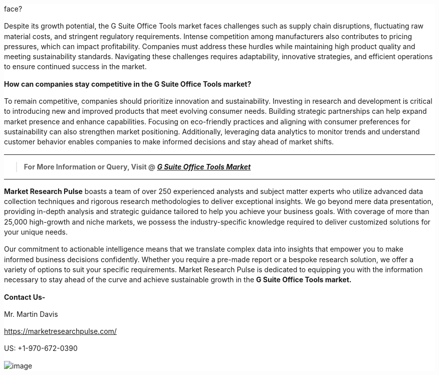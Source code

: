 face?</strong></p><p>Despite its growth potential, the G Suite Office Tools market faces challenges such as supply chain disruptions, fluctuating raw material costs, and stringent regulatory requirements. Intense competition among manufacturers also contributes to pricing pressures, which can impact profitability. Companies must address these hurdles while maintaining high product quality and meeting sustainability standards. Navigating these challenges requires adaptability, innovative strategies, and efficient operations to ensure continued success in the market.</p><p><strong>How can companies stay competitive in the G Suite Office Tools market?</strong></p><p>To remain competitive, companies should prioritize innovation and sustainability. Investing in research and development is critical to introducing new and improved products that meet evolving consumer needs. Building strategic partnerships can help expand market presence and enhance capabilities. Focusing on eco-friendly practices and aligning with consumer preferences for sustainability can also strengthen market positioning. Additionally, leveraging data analytics to monitor trends and understand customer behavior enables companies to make informed decisions and stay ahead of market shifts.</p><hr /><blockquote><p><strong>For More Information or Query, Visit @&nbsp;<em><a href="https://marketresearchpulse.com/report/135881/g-suite-office-tools-market?utm_source=Linkedin&utm_medium=0116">G Suite Office Tools Market</a></em></strong></p></blockquote><hr /><p><strong>Market Research Pulse</strong> boasts a team of over 250 experienced analysts and subject matter experts who utilize advanced data collection techniques and rigorous research methodologies to deliver exceptional insights. We go beyond mere data presentation, providing in-depth analysis and strategic guidance tailored to help you achieve your business goals. With coverage of more than 25,000 high-growth and niche markets, we possess the industry-specific knowledge required to deliver customized solutions for your unique needs.</p><p>Our commitment to actionable intelligence means that we translate complex data into insights that empower you to make informed business decisions confidently. Whether you require a pre-made report or a bespoke research solution, we offer a variety of options to suit your specific requirements. Market Research Pulse is dedicated to equipping you with the information necessary to stay ahead of the curve and achieve sustainable growth in the <strong>G Suite Office Tools market.</strong></p><p><strong>Contact Us-</strong></p><p>Mr. Martin Davis</p><p>https://marketresearchpulse.com/</p><p>US: +1-970-672-0390</p>
![image](https://github.com/user-attachments/assets/38e1cdc6-8d12-4e9b-b063-40e7338fc34c)
